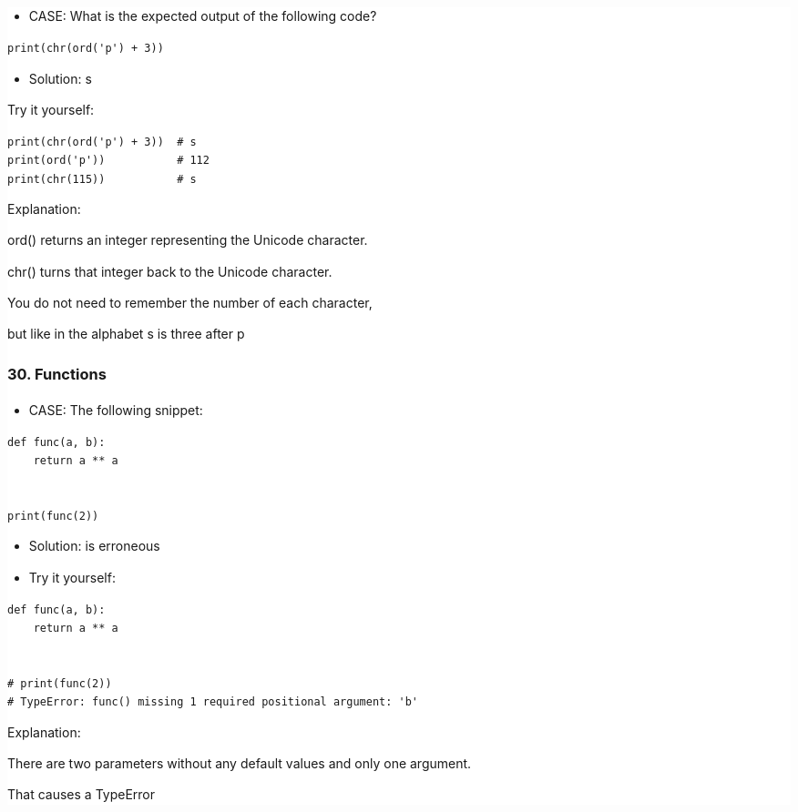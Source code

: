 - CASE: What is the expected output of the following code?

```
print(chr(ord('p') + 3))

```

- Solution: s


Try it yourself:

```
print(chr(ord('p') + 3))  # s
print(ord('p'))           # 112
print(chr(115))           # s
```

Explanation:

ord() returns an integer representing the Unicode character.

chr() turns that integer back to the Unicode character.

You do not need to remember the number of each character,

but like in the alphabet s is three after p


### 30. Functions

- CASE: The following snippet:


```
def func(a, b):
    return a ** a
 
 
print(func(2))
```

- Solution: is erroneous

- Try it yourself:

```
def func(a, b):
    return a ** a
 
 
# print(func(2))
# TypeError: func() missing 1 required positional argument: 'b'
```

Explanation:

There are two parameters without any default values and only one argument.

That causes a TypeError

